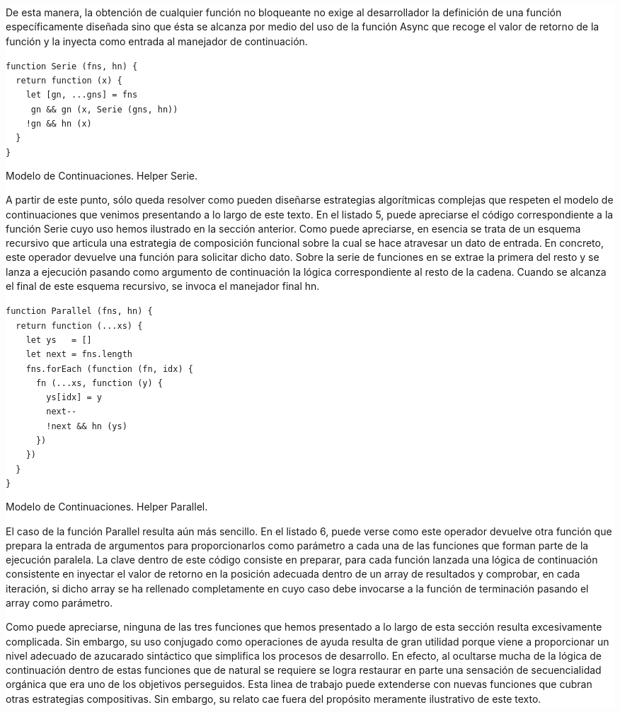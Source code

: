 De esta manera, la obtención de cualquier función no bloqueante no exige al desarrollador la definición de una función específicamente diseñada sino que ésta se alcanza por medio del uso de la función Async que recoge el valor de retorno de la función y la inyecta como entrada al manejador de continuación.

```
function Serie (fns, hn) {
  return function (x) {
    let [gn, ...gns] = fns
     gn && gn (x, Serie (gns, hn))
    !gn && hn (x)
  } 
}
```
<div class="listing">Modelo de Continuaciones. Helper Serie.</div>

A partir de este punto, sólo queda resolver como pueden diseñarse estrategias algorítmicas complejas que respeten el modelo de continuaciones que venimos presentando a lo largo de este texto. En el listado 5, puede apreciarse el código correspondiente a la función Serie cuyo uso hemos ilustrado en la sección anterior. Como puede apreciarse, en esencia se trata de un esquema recursivo que articula una estrategia de composición funcional sobre la cual se hace atravesar un dato de entrada. En concreto, este operador devuelve una función para solicitar dicho dato. Sobre la serie de funciones en se extrae la primera del resto y se lanza a ejecución pasando como argumento de continuación la lógica correspondiente al resto de la cadena. Cuando se alcanza el final de este esquema recursivo, se invoca el manejador final hn.

```
function Parallel (fns, hn) {
  return function (...xs) {
    let ys   = []
    let next = fns.length
    fns.forEach (function (fn, idx) {
      fn (...xs, function (y) {
        ys[idx] = y
        next--
        !next && hn (ys)
      })
    }) 
  }
}
```
<div class="listing">Modelo de Continuaciones. Helper Parallel.</div>

El caso de la función Parallel resulta aún más sencillo. En el listado 6, puede verse como este operador devuelve otra función que prepara la entrada de argumentos para proporcionarlos como parámetro a cada una de las funciones que forman parte de la ejecución paralela. La clave dentro de este código consiste en preparar, para cada función lanzada una lógica de continuación consistente en inyectar el valor de retorno en la posición adecuada dentro de un array de resultados y comprobar, en cada iteración, si dicho array se ha rellenado completamente en cuyo caso debe invocarse a la función de terminación pasando el array como parámetro.

Como puede apreciarse, ninguna de las tres funciones que hemos presentado a lo largo de esta sección resulta excesivamente complicada. Sin embargo, su uso conjugado como operaciones de ayuda resulta de gran utilidad porque viene a proporcionar un nivel adecuado de azucarado sintáctico que simplifica los procesos de desarrollo. En efecto, al ocultarse mucha de la lógica de continuación dentro de estas funciones que de natural se requiere se logra restaurar en parte una sensación de secuencialidad orgánica que era uno de los objetivos perseguidos. Esta linea de trabajo puede extenderse con nuevas funciones que cubran otras estrategias compositivas. Sin embargo, su relato cae fuera del propósito meramente ilustrativo de este texto. 
